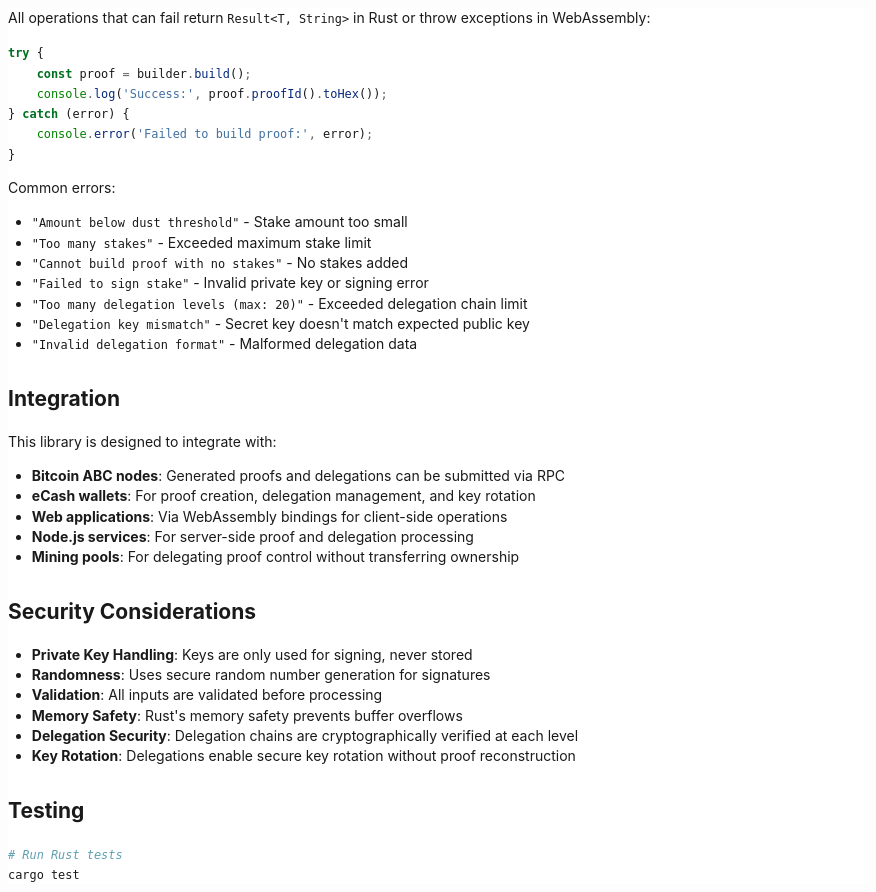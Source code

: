 All operations that can fail return `Result<T, String>` in Rust or throw exceptions in WebAssembly:

```typescript
try {
    const proof = builder.build();
    console.log('Success:', proof.proofId().toHex());
} catch (error) {
    console.error('Failed to build proof:', error);
}
```

Common errors:

-   `"Amount below dust threshold"` - Stake amount too small
-   `"Too many stakes"` - Exceeded maximum stake limit
-   `"Cannot build proof with no stakes"` - No stakes added
-   `"Failed to sign stake"` - Invalid private key or signing error
-   `"Too many delegation levels (max: 20)"` - Exceeded delegation chain limit
-   `"Delegation key mismatch"` - Secret key doesn't match expected public key
-   `"Invalid delegation format"` - Malformed delegation data

## Integration

This library is designed to integrate with:

-   **Bitcoin ABC nodes**: Generated proofs and delegations can be submitted via RPC
-   **eCash wallets**: For proof creation, delegation management, and key rotation
-   **Web applications**: Via WebAssembly bindings for client-side operations
-   **Node.js services**: For server-side proof and delegation processing
-   **Mining pools**: For delegating proof control without transferring ownership

## Security Considerations

-   **Private Key Handling**: Keys are only used for signing, never stored
-   **Randomness**: Uses secure random number generation for signatures
-   **Validation**: All inputs are validated before processing
-   **Memory Safety**: Rust's memory safety prevents buffer overflows
-   **Delegation Security**: Delegation chains are cryptographically verified at each level
-   **Key Rotation**: Delegations enable secure key rotation without proof reconstruction

## Testing

```bash
# Run Rust tests
cargo test
```
